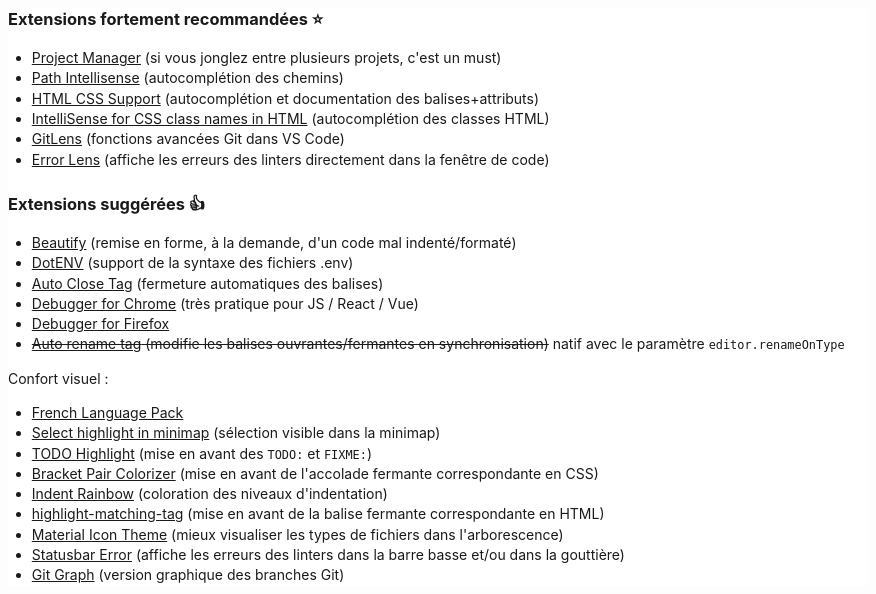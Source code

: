 ### Extensions fortement recommandées ⭐

- [Project Manager](https://marketplace.visualstudio.com/items?itemName=alefragnani.project-manager) (si vous jonglez entre plusieurs projets, c'est un must)
- [Path Intellisense](https://marketplace.visualstudio.com/items?itemName=christian-kohler.path-intellisense) (autocomplétion des chemins)
- [HTML CSS Support](https://marketplace.visualstudio.com/items?itemName=ecmel.vscode-html-css) (autocomplétion et documentation des balises+attributs)
- [IntelliSense for CSS class names in HTML](https://marketplace.visualstudio.com/items?itemName=Zignd.html-css-class-completion) (autocomplétion des classes HTML)
- [GitLens](https://marketplace.visualstudio.com/items?itemName=eamodio.gitlens) (fonctions avancées Git dans VS Code)
- [Error Lens](https://marketplace.visualstudio.com/items?itemName=usernamehw.errorlens) (affiche les erreurs des linters directement dans la fenêtre de code)

### Extensions suggérées 👍

- [Beautify](https://marketplace.visualstudio.com/items?itemName=HookyQR.beautify) (remise en forme, à la demande, d'un code mal indenté/formaté)
- [DotENV](https://marketplace.visualstudio.com/items?itemName=mikestead.dotenv) (support de la syntaxe des fichiers .env)
- [Auto Close Tag](https://marketplace.visualstudio.com/items?itemName=formulahendry.auto-close-tag) (fermeture automatiques des balises)
- [Debugger for Chrome](https://marketplace.visualstudio.com/items?itemName=msjsdiag.debugger-for-chrome) (très pratique pour JS / React / Vue)
- [Debugger for Firefox](https://marketplace.visualstudio.com/items?itemName=firefox-devtools.vscode-firefox-debug)
- ~~[Auto rename tag](https://marketplace.visualstudio.com/items?itemName=formulahendry.auto-rename-tag) (modifie les balises ouvrantes/fermantes en synchronisation)~~ natif avec le paramètre `editor.renameOnType`

Confort visuel :

- [French Language Pack](https://marketplace.visualstudio.com/items?itemName=MS-CEINTL.vscode-language-pack-fr)
- [Select highlight in minimap](https://marketplace.visualstudio.com/items?itemName=mde.select-highlight-minimap) (sélection visible dans la minimap)
- [TODO Highlight](https://marketplace.visualstudio.com/items?itemName=wayou.vscode-todo-highlight) (mise en avant des `TODO:` et `FIXME:`)
- [Bracket Pair Colorizer](https://marketplace.visualstudio.com/items?itemName=CoenraadS.bracket-pair-colorizer) (mise en avant de l'accolade fermante correspondante en CSS)
- [Indent Rainbow](https://marketplace.visualstudio.com/items?itemName=oderwat.indent-rainbow) (coloration des niveaux d'indentation)
- [highlight-matching-tag](https://marketplace.visualstudio.com/items?itemName=vincaslt.highlight-matching-tag) (mise en avant de la balise fermante correspondante en HTML)
- [Material Icon Theme](https://marketplace.visualstudio.com/items?itemName=PKief.material-icon-theme) (mieux visualiser les types de fichiers dans l'arborescence)
- [Statusbar Error](https://marketplace.visualstudio.com/items?itemName=JoeBerria.statusbarerror) (affiche les erreurs des linters dans la barre basse et/ou dans la gouttière)
- [Git Graph](https://marketplace.visualstudio.com/items?itemName=mhutchie.git-graph) (version graphique des branches Git)
